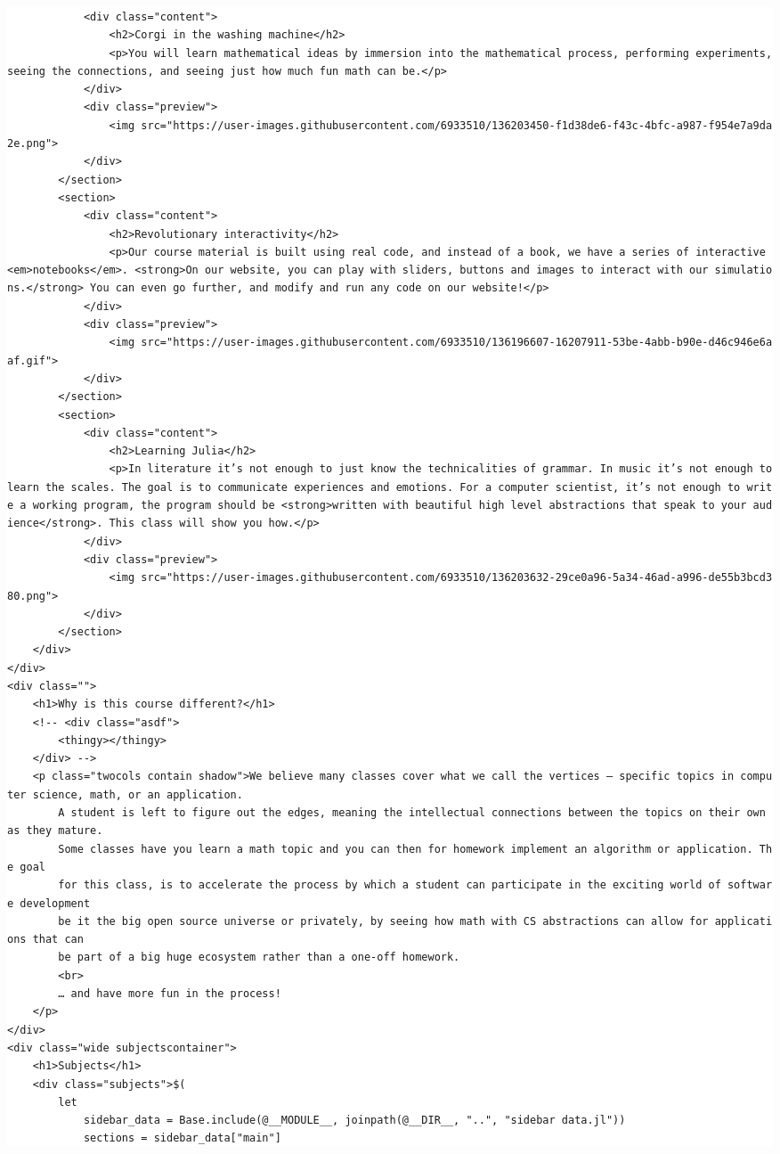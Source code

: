                 <div class="content">
                    <h2>Corgi in the washing machine</h2>
                    <p>You will learn mathematical ideas by immersion into the mathematical process, performing experiments, seeing the connections, and seeing just how much fun math can be.</p>
                </div>
                <div class="preview">
                    <img src="https://user-images.githubusercontent.com/6933510/136203450-f1d38de6-f43c-4bfc-a987-f954e7a9da2e.png">
                </div>
            </section>
            <section>
                <div class="content">
                    <h2>Revolutionary interactivity</h2>
                    <p>Our course material is built using real code, and instead of a book, we have a series of interactive <em>notebooks</em>. <strong>On our website, you can play with sliders, buttons and images to interact with our simulations.</strong> You can even go further, and modify and run any code on our website!</p>
                </div>
                <div class="preview">
                    <img src="https://user-images.githubusercontent.com/6933510/136196607-16207911-53be-4abb-b90e-d46c946e6aaf.gif">
                </div>
            </section>
            <section>
                <div class="content">
                    <h2>Learning Julia</h2>
                    <p>In literature it’s not enough to just know the technicalities of grammar. In music it’s not enough to learn the scales. The goal is to communicate experiences and emotions. For a computer scientist, it’s not enough to write a working program, the program should be <strong>written with beautiful high level abstractions that speak to your audience</strong>. This class will show you how.</p>
                </div>
                <div class="preview">
                    <img src="https://user-images.githubusercontent.com/6933510/136203632-29ce0a96-5a34-46ad-a996-de55b3bcd380.png">
                </div>
            </section>
        </div>
    </div>
    <div class="">
        <h1>Why is this course different?</h1>
        <!-- <div class="asdf">
            <thingy></thingy>
        </div> -->
        <p class="twocols contain shadow">We believe many classes cover what we call the vertices — specific topics in computer science, math, or an application.
            A student is left to figure out the edges, meaning the intellectual connections between the topics on their own as they mature.
            Some classes have you learn a math topic and you can then for homework implement an algorithm or application. The goal
            for this class, is to accelerate the process by which a student can participate in the exciting world of software development
            be it the big open source universe or privately, by seeing how math with CS abstractions can allow for applications that can
            be part of a big huge ecosystem rather than a one-off homework.
            <br>
            … and have more fun in the process!
        </p>
    </div>
    <div class="wide subjectscontainer">
        <h1>Subjects</h1>
        <div class="subjects">$(
            let
                sidebar_data = Base.include(@__MODULE__, joinpath(@__DIR__, "..", "sidebar data.jl"))
                sections = sidebar_data["main"]
            